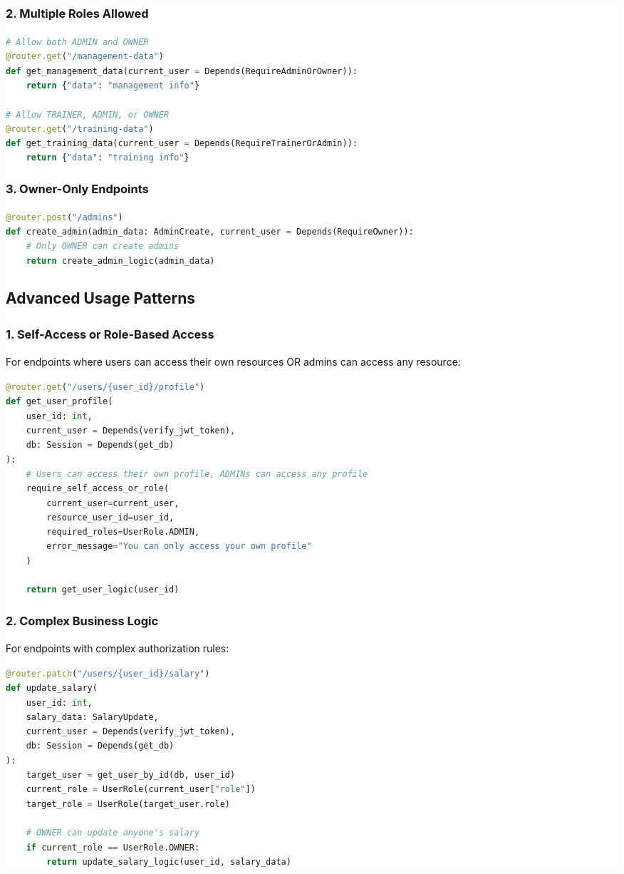 ### 2. Multiple Roles Allowed

```python
# Allow both ADMIN and OWNER
@router.get("/management-data")
def get_management_data(current_user = Depends(RequireAdminOrOwner)):
    return {"data": "management info"}

# Allow TRAINER, ADMIN, or OWNER
@router.get("/training-data") 
def get_training_data(current_user = Depends(RequireTrainerOrAdmin)):
    return {"data": "training info"}
```

### 3. Owner-Only Endpoints

```python
@router.post("/admins")
def create_admin(admin_data: AdminCreate, current_user = Depends(RequireOwner)):
    # Only OWNER can create admins
    return create_admin_logic(admin_data)
```

## Advanced Usage Patterns

### 1. Self-Access or Role-Based Access

For endpoints where users can access their own resources OR admins can access any resource:

```python
@router.get("/users/{user_id}/profile")
def get_user_profile(
    user_id: int,
    current_user = Depends(verify_jwt_token),
    db: Session = Depends(get_db)
):
    # Users can access their own profile, ADMINs can access any profile
    require_self_access_or_role(
        current_user=current_user,
        resource_user_id=user_id,
        required_roles=UserRole.ADMIN,
        error_message="You can only access your own profile"
    )
    
    return get_user_logic(user_id)
```

### 2. Complex Business Logic

For endpoints with complex authorization rules:

```python
@router.patch("/users/{user_id}/salary")
def update_salary(
    user_id: int,
    salary_data: SalaryUpdate,
    current_user = Depends(verify_jwt_token),
    db: Session = Depends(get_db)
):
    target_user = get_user_by_id(db, user_id)
    current_role = UserRole(current_user["role"])
    target_role = UserRole(target_user.role)
    
    # OWNER can update anyone's salary
    if current_role == UserRole.OWNER:
        return update_salary_logic(user_id, salary_data)
```